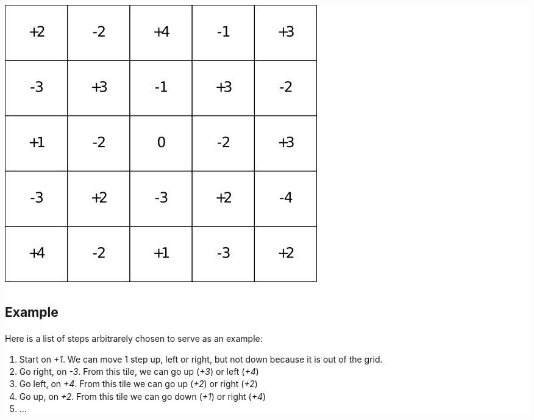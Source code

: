 <img class="center" src="/res/schoenbrunn-math-puzzle/blank.png" alt="blank_puzzle">

## Example

Here is a list of steps arbitrarely chosen to serve as an example:

1. Start on *+1*. We can move 1 step up, left or right, but not down because it is out of the grid.
2. Go right, on *-3*. From this tile, we can go up (*+3*) or left (*+4*)
3. Go left, on *+4*. From this tile we can go up (*+2*) or right (*+2*)
4. Go up, on *+2*. From this tile we can go down (*+1*) or right (*+4*)
5. ...

